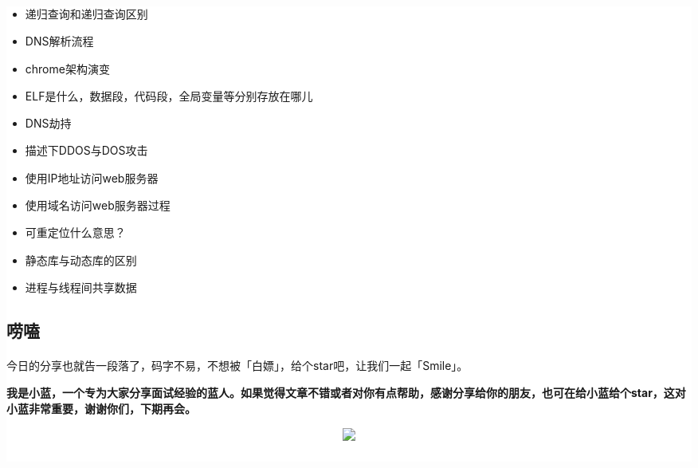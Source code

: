 - 递归查询和递归查询区别

- DNS解析流程

- chrome架构演变

- ELF是什么，数据段，代码段，全局变量等分别存放在哪儿

- DNS劫持

- 描述下DDOS与DOS攻击

- 使用IP地址访问web服务器

- 使用域名访问web服务器过程 

- 可重定位什么意思？

- 静态库与动态库的区别

- 进程与线程间共享数据

## 唠嗑

今日的分享也就告一段落了，码字不易，不想被「白嫖」，给个star吧，让我们一起「Smile」。


**我是小蓝，一个专为大家分享面试经验的蓝人。如果觉得文章不错或者对你有点帮助，感谢分享给你的朋友，也可在给小蓝给个star，这对小蓝非常重要，谢谢你们，下期再会。**


<div align="center"> <img src="https://github.com/MikeCreken/Interview-site-Lan/blob/master/%E8%AE%A1%E7%AE%97%E6%9C%BA%E7%BD%91%E7%BB%9C/%E5%AD%A6%E4%B9%A0%E7%BD%91%E7%BB%9C%E4%BD%A0%E9%9C%80%E8%A6%81%E7%9F%A5%E9%81%93%E7%9A%84%E5%B7%A5%E5%85%B7/img/%E4%B8%AA%E4%BA%BA%E5%BE%AE%E4%BF%A1.png?raw=true" width="200px" /> </div><br>
